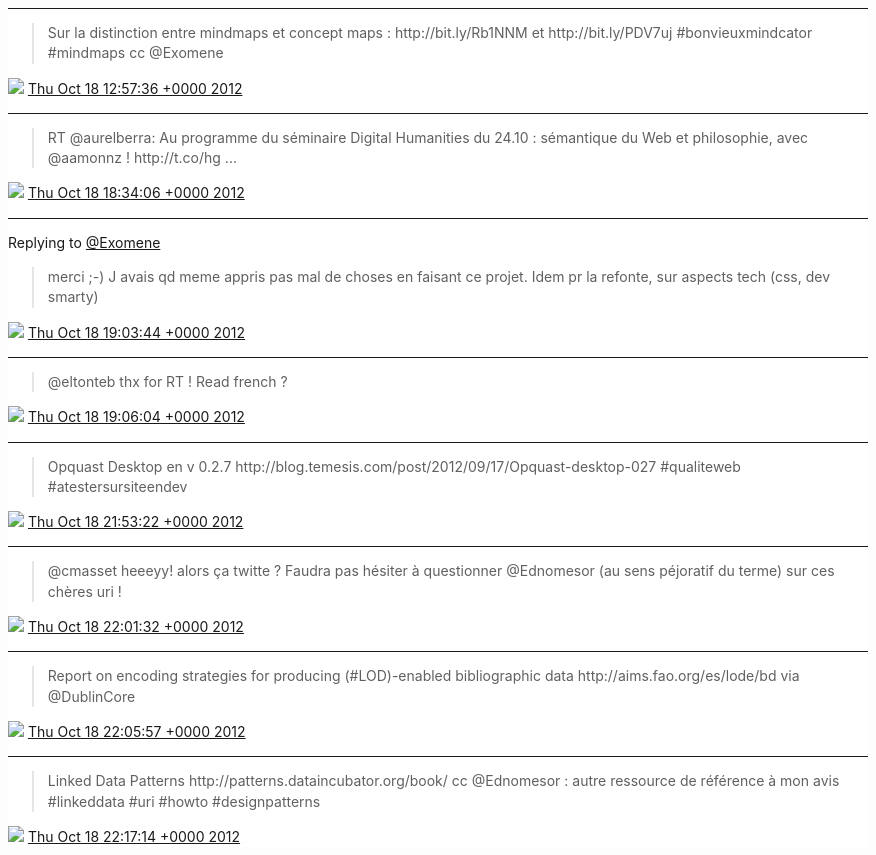 ----

> Sur la distinction entre mindmaps et concept maps : http://bit\.ly/Rb1NNM et http://bit\.ly/PDV7uj  \#bonvieuxmindcator \#mindmaps cc @Exomene

<img src="../../media/tweet.ico" width="12" /> [Thu Oct 18 12:57:36 +0000 2012](https://twitter.com/regisrob/status/258914728628334592)

----

> RT @aurelberra: Au programme du séminaire Digital Humanities du 24\.10 : sémantique du Web et philosophie, avec @aamonnz \! http://t\.co/hg \.\.\.

<img src="../../media/tweet.ico" width="12" /> [Thu Oct 18 18:34:06 +0000 2012](https://twitter.com/regisrob/status/258999410518814720)

----

Replying to [@Exomene](https://twitter.com/Exomene/status/258999399110299648)

> merci ;\-\) J avais qd meme appris pas mal de choses en faisant ce projet\. Idem pr la refonte, sur aspects tech \(css, dev smarty\)

<img src="../../media/tweet.ico" width="12" /> [Thu Oct 18 19:03:44 +0000 2012](https://twitter.com/regisrob/status/259006870713401345)

----

> @eltonteb thx for RT \! Read french ?

<img src="../../media/tweet.ico" width="12" /> [Thu Oct 18 19:06:04 +0000 2012](https://twitter.com/regisrob/status/259007455718174720)

----

> Opquast Desktop en v 0\.2\.7 http://blog\.temesis\.com/post/2012/09/17/Opquast\-desktop\-027 \#qualiteweb \#atestersursiteendev

<img src="../../media/tweet.ico" width="12" /> [Thu Oct 18 21:53:22 +0000 2012](https://twitter.com/regisrob/status/259049561060945920)

----

> @cmasset heeeyy\! alors ça twitte ? Faudra pas hésiter à questionner @Ednomesor \(au sens péjoratif du terme\) sur ces chères uri \!

<img src="../../media/tweet.ico" width="12" /> [Thu Oct 18 22:01:32 +0000 2012](https://twitter.com/regisrob/status/259051613526831104)

----

> Report on encoding strategies for producing \(\#LOD\)\-enabled bibliographic data http://aims\.fao\.org/es/lode/bd via @DublinCore

<img src="../../media/tweet.ico" width="12" /> [Thu Oct 18 22:05:57 +0000 2012](https://twitter.com/regisrob/status/259052724686053376)

----

> Linked Data Patterns http://patterns\.dataincubator\.org/book/ cc @Ednomesor : autre ressource de référence à mon avis \#linkeddata \#uri \#howto \#designpatterns

<img src="../../media/tweet.ico" width="12" /> [Thu Oct 18 22:17:14 +0000 2012](https://twitter.com/regisrob/status/259055567392366592)
